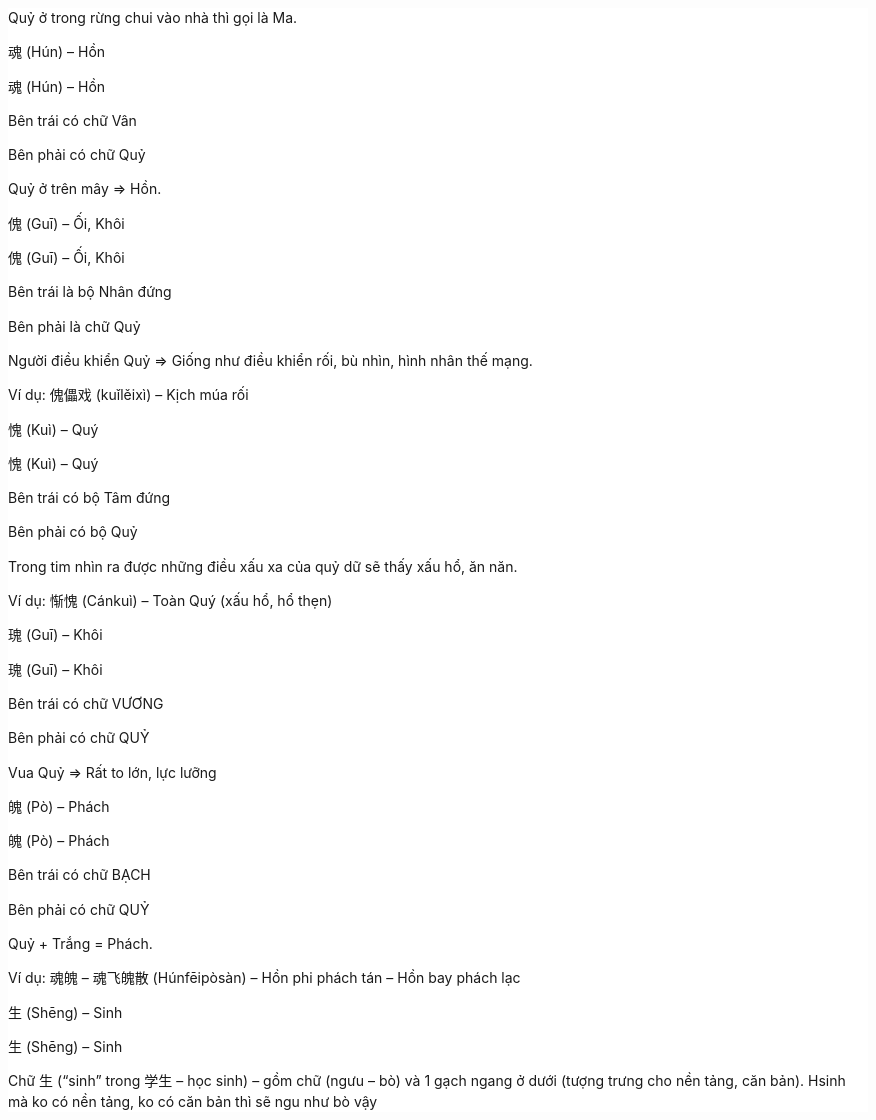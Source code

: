 Quỷ ở trong rừng chui vào nhà thì gọi là Ma.

魂 (Hún) – Hồn

魂 (Hún) – Hồn

Bên trái có chữ Vân

Bên phải có chữ Quỷ

Quỷ ở trên mây => Hồn.

傀 (Guī) – Ối, Khôi

傀 (Guī) – Ối, Khôi

Bên trái là bộ Nhân đứng

Bên phải là chữ Quỷ

Người điều khiển Quỷ => Giống như điều khiển rối, bù nhìn, hình nhân thế mạng.

Ví dụ: 傀儡戏 (kuǐlěixì) – Kịch múa rối

愧 (Kuì) – Quý

愧 (Kuì) – Quý

Bên trái có bộ Tâm đứng

Bên phải có bộ Quỷ

Trong tim nhìn ra được những điều xấu xa của quỷ dữ sẽ thấy xấu hổ, ăn năn.

Ví dụ:  惭愧 (Cánkuì) – Toàn Quý (xấu hổ, hổ thẹn)

瑰 (Guī) – Khôi

瑰 (Guī) – Khôi

Bên trái có chữ VƯƠNG

Bên phải có chữ QUỶ

Vua Quỷ => Rất to lớn, lực lưỡng

魄 (Pò) – Phách

魄 (Pò) – Phách

Bên trái có chữ BẠCH

Bên phải có chữ QUỶ

Quỷ + Trắng = Phách.

Ví dụ: 魂魄 – 魂飞魄散  (Húnfēipòsàn) – Hồn phi phách tán – Hồn bay phách lạc

生 (Shēng) – Sinh

生 (Shēng) – Sinh

Chữ 生 (“sinh” trong 学生 – học sinh) – gồm chữ (ngưu – bò) và 1 gạch ngang ở dưới (tượng trưng cho nền tảng, căn bản). Hsinh mà ko có nền tảng, ko có căn bản thì sẽ ngu như bò vậy
